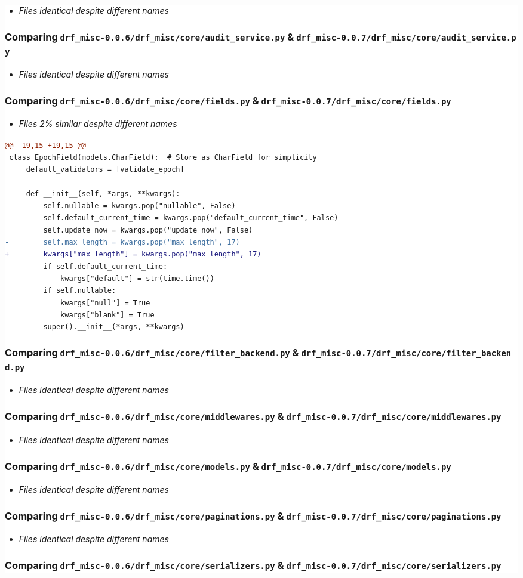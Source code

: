  * *Files identical despite different names*

### Comparing `drf_misc-0.0.6/drf_misc/core/audit_service.py` & `drf_misc-0.0.7/drf_misc/core/audit_service.py`

 * *Files identical despite different names*

### Comparing `drf_misc-0.0.6/drf_misc/core/fields.py` & `drf_misc-0.0.7/drf_misc/core/fields.py`

 * *Files 2% similar despite different names*

```diff
@@ -19,15 +19,15 @@
 class EpochField(models.CharField):  # Store as CharField for simplicity
     default_validators = [validate_epoch]
 
     def __init__(self, *args, **kwargs):
         self.nullable = kwargs.pop("nullable", False)
         self.default_current_time = kwargs.pop("default_current_time", False)
         self.update_now = kwargs.pop("update_now", False)
-        self.max_length = kwargs.pop("max_length", 17)
+        kwargs["max_length"] = kwargs.pop("max_length", 17)
         if self.default_current_time:
             kwargs["default"] = str(time.time())
         if self.nullable:
             kwargs["null"] = True
             kwargs["blank"] = True
         super().__init__(*args, **kwargs)
```

### Comparing `drf_misc-0.0.6/drf_misc/core/filter_backend.py` & `drf_misc-0.0.7/drf_misc/core/filter_backend.py`

 * *Files identical despite different names*

### Comparing `drf_misc-0.0.6/drf_misc/core/middlewares.py` & `drf_misc-0.0.7/drf_misc/core/middlewares.py`

 * *Files identical despite different names*

### Comparing `drf_misc-0.0.6/drf_misc/core/models.py` & `drf_misc-0.0.7/drf_misc/core/models.py`

 * *Files identical despite different names*

### Comparing `drf_misc-0.0.6/drf_misc/core/paginations.py` & `drf_misc-0.0.7/drf_misc/core/paginations.py`

 * *Files identical despite different names*

### Comparing `drf_misc-0.0.6/drf_misc/core/serializers.py` & `drf_misc-0.0.7/drf_misc/core/serializers.py`

